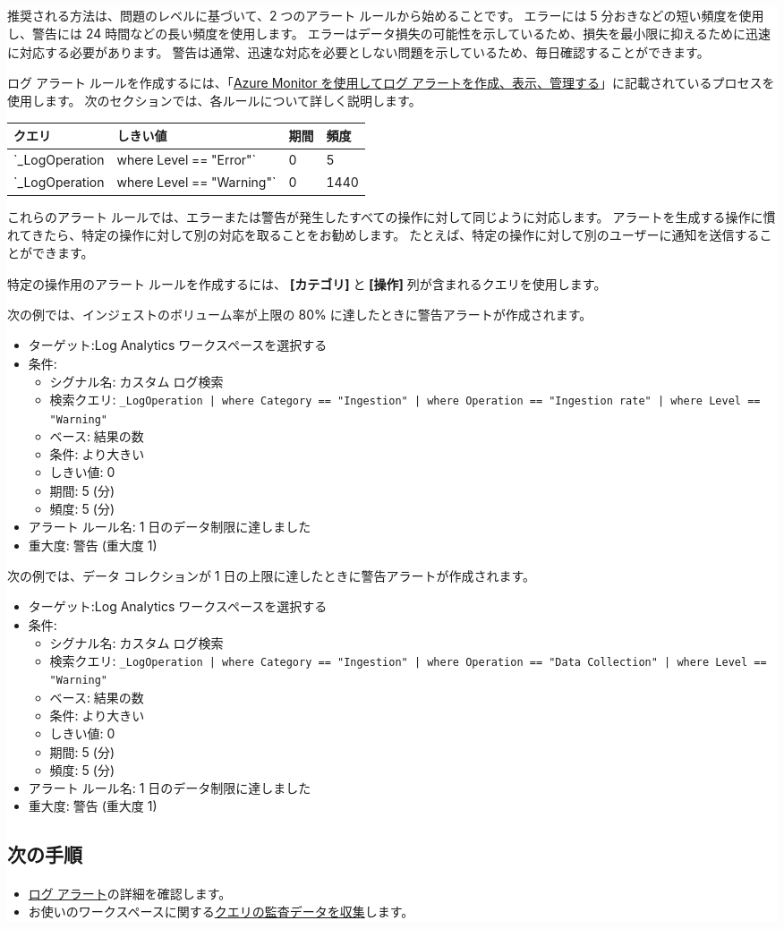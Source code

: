 推奨される方法は、問題のレベルに基づいて、2 つのアラート ルールから始めることです。 エラーには 5 分おきなどの短い頻度を使用し、警告には 24 時間などの長い頻度を使用します。 エラーはデータ損失の可能性を示しているため、損失を最小限に抑えるために迅速に対応する必要があります。 警告は通常、迅速な対応を必要としない問題を示しているため、毎日確認することができます。

ログ アラート ルールを作成するには、「[Azure Monitor を使用してログ アラートを作成、表示、管理する](../alerts/alerts-log.md)」に記載されているプロセスを使用します。 次のセクションでは、各ルールについて詳しく説明します。


| クエリ | しきい値 | 期間 | 頻度 |
|:---|:---|:---|:---|
| `_LogOperation | where Level == "Error"`   | 0 | 5 | 5 |
| `_LogOperation | where Level == "Warning"` | 0 | 1440 | 1440 |

これらのアラート ルールでは、エラーまたは警告が発生したすべての操作に対して同じように対応します。 アラートを生成する操作に慣れてきたら、特定の操作に対して別の対応を取ることをお勧めします。 たとえば、特定の操作に対して別のユーザーに通知を送信することができます。 

特定の操作用のアラート ルールを作成するには、 **[カテゴリ]** と **[操作]** 列が含まれるクエリを使用します。 

次の例では、インジェストのボリューム率が上限の 80% に達したときに警告アラートが作成されます。

- ターゲット:Log Analytics ワークスペースを選択する
- 条件:
  - シグナル名: カスタム ログ検索
  - 検索クエリ: `_LogOperation | where Category == "Ingestion" | where Operation == "Ingestion rate" | where Level == "Warning"`
  - ベース: 結果の数
  - 条件: より大きい
  - しきい値: 0
  - 期間: 5 (分)
  - 頻度: 5 (分)
- アラート ルール名: 1 日のデータ制限に達しました
- 重大度: 警告 (重大度 1)


次の例では、データ コレクションが 1 日の上限に達したときに警告アラートが作成されます。 

- ターゲット:Log Analytics ワークスペースを選択する
- 条件:
  - シグナル名: カスタム ログ検索
  - 検索クエリ: `_LogOperation | where Category == "Ingestion" | where Operation == "Data Collection" | where Level == "Warning"`
  - ベース: 結果の数
  - 条件: より大きい
  - しきい値: 0
  - 期間: 5 (分)
  - 頻度: 5 (分)
- アラート ルール名: 1 日のデータ制限に達しました
- 重大度: 警告 (重大度 1)



## <a name="next-steps"></a>次の手順

- [ログ アラート](../alerts/alerts-log.md)の詳細を確認します。
- お使いのワークスペースに関する[クエリの監査データを収集](./query-audit.md)します。
